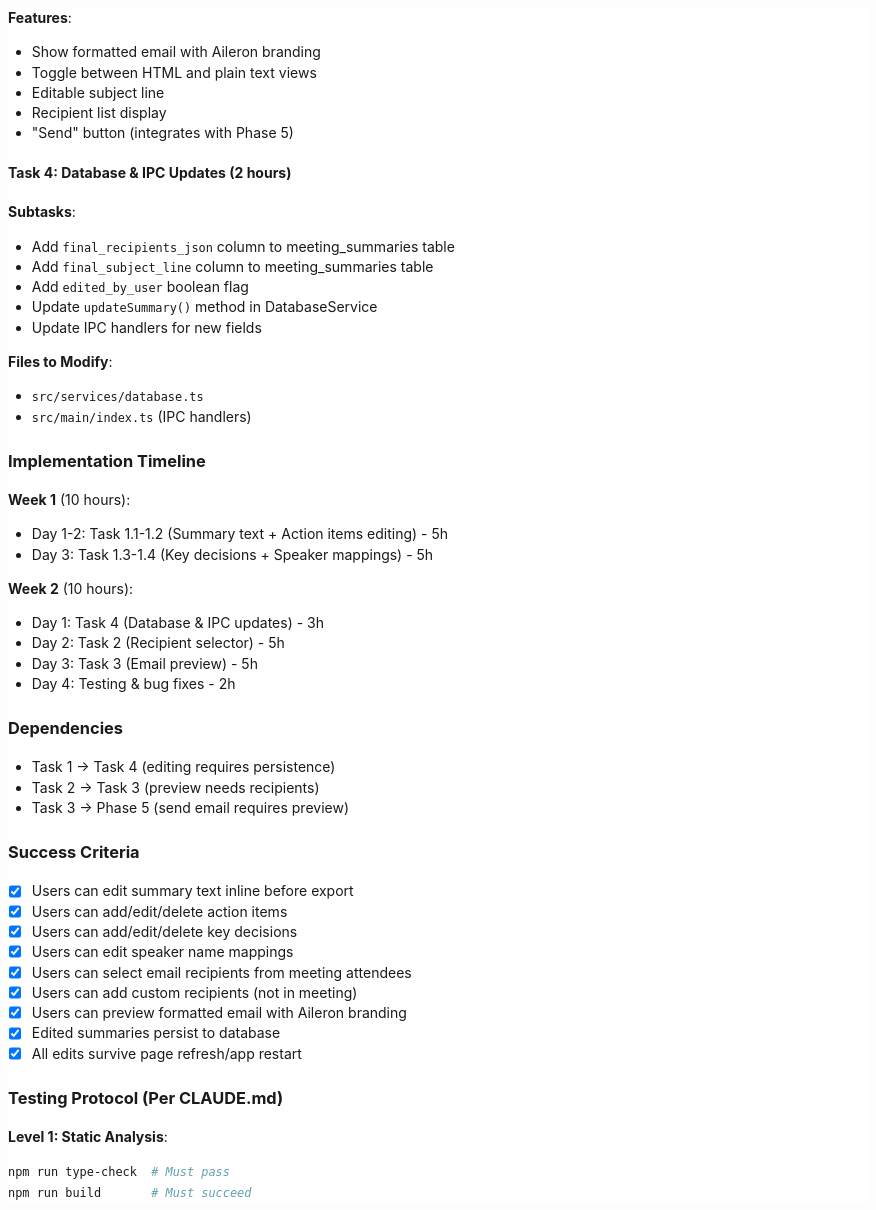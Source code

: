 **Features**:
- Show formatted email with Aileron branding
- Toggle between HTML and plain text views
- Editable subject line
- Recipient list display
- "Send" button (integrates with Phase 5)

#### Task 4: Database & IPC Updates (2 hours)
**Subtasks**:
- Add `final_recipients_json` column to meeting_summaries table
- Add `final_subject_line` column to meeting_summaries table
- Add `edited_by_user` boolean flag
- Update `updateSummary()` method in DatabaseService
- Update IPC handlers for new fields

**Files to Modify**:
- `src/services/database.ts`
- `src/main/index.ts` (IPC handlers)

### Implementation Timeline

**Week 1** (10 hours):
- Day 1-2: Task 1.1-1.2 (Summary text + Action items editing) - 5h
- Day 3: Task 1.3-1.4 (Key decisions + Speaker mappings) - 5h

**Week 2** (10 hours):
- Day 1: Task 4 (Database & IPC updates) - 3h
- Day 2: Task 2 (Recipient selector) - 5h
- Day 3: Task 3 (Email preview) - 5h
- Day 4: Testing & bug fixes - 2h

### Dependencies
- Task 1 → Task 4 (editing requires persistence)
- Task 2 → Task 3 (preview needs recipients)
- Task 3 → Phase 5 (send email requires preview)

### Success Criteria
- [x] Users can edit summary text inline before export
- [x] Users can add/edit/delete action items
- [x] Users can add/edit/delete key decisions
- [x] Users can edit speaker name mappings
- [x] Users can select email recipients from meeting attendees
- [x] Users can add custom recipients (not in meeting)
- [x] Users can preview formatted email with Aileron branding
- [x] Edited summaries persist to database
- [x] All edits survive page refresh/app restart

### Testing Protocol (Per CLAUDE.md)

**Level 1: Static Analysis**:
```bash
npm run type-check  # Must pass
npm run build       # Must succeed
```
